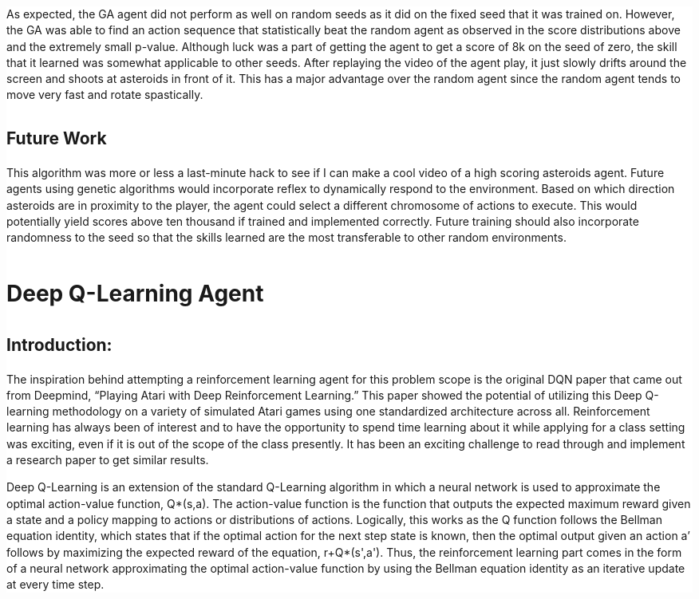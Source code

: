As expected, the GA agent did not perform as well on random seeds as
it did on the fixed seed that it was trained on. However, the GA was
able to find an action sequence that statistically beat the random
agent as observed in the score distributions above and the extremely
small p-value. Although luck was a part of getting the agent to get a
score of 8k on the seed of zero, the skill that it learned was
somewhat applicable to other seeds. After replaying the video of the
agent play, it just slowly drifts around the screen and shoots at
asteroids in front of it. This has a major advantage over the random
agent since the random agent tends to move very fast and rotate
spastically. 

## Future Work

This algorithm was more or less a last-minute hack to see if I can
make a cool video of a high scoring asteroids agent. Future agents
using genetic algorithms would incorporate reflex to dynamically
respond to the environment. Based on which direction asteroids are in
proximity to the player, the agent could select a different chromosome
of actions to execute. This would potentially yield scores above ten thousand if trained and implemented correctly. Future training
should also incorporate randomness to the seed so that the skills
learned are the most transferable to other random environments. 

# Deep Q-Learning Agent

## Introduction:


The inspiration behind attempting a reinforcement learning agent for
this problem scope is the original DQN paper that came out from
Deepmind, “Playing Atari with Deep Reinforcement Learning.” This paper
showed the potential of utilizing this Deep Q-learning methodology on
a variety of simulated Atari games using one standardized architecture
across all. Reinforcement learning has always been of interest and to
have the opportunity to spend time learning about it while applying
for a class setting was exciting, even if it is out of the scope of
the class presently. It has been an exciting challenge to read through
and implement a research paper to get similar results. 

Deep Q-Learning is an extension of the standard Q-Learning algorithm
in which a neural network is used to approximate the optimal
action-value function, Q\*(s,a). The action-value function is the
function that outputs the expected maximum reward given a state and a
policy mapping to actions or distributions of actions. Logically, this
works as the Q function follows the Bellman equation identity, which
states that if the optimal action for the next step state is known,
then the optimal output given an action a’ follows by maximizing the
expected reward of the equation, r+Q*(s',a'). Thus, the reinforcement
learning part comes in the form of a neural network approximating the
optimal action-value function by using the Bellman equation identity
as an iterative update at every time step. 
